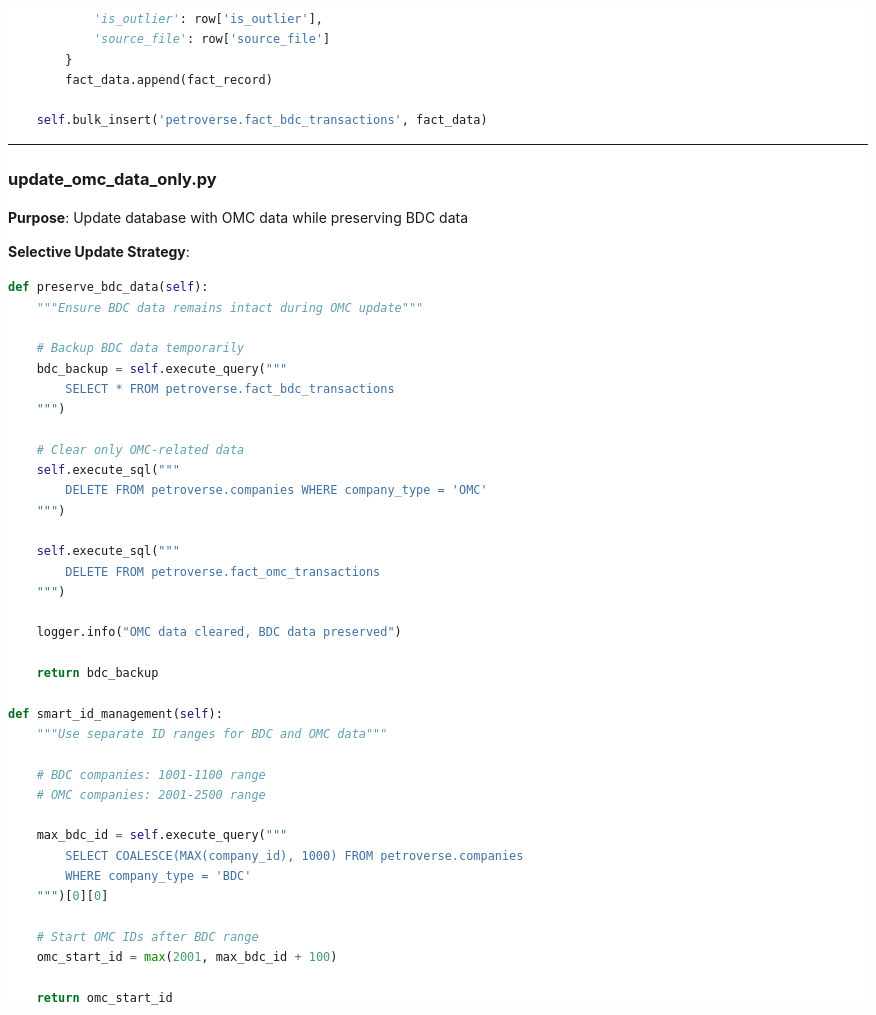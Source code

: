 ```python
            'is_outlier': row['is_outlier'],
            'source_file': row['source_file']
        }
        fact_data.append(fact_record)
    
    self.bulk_insert('petroverse.fact_bdc_transactions', fact_data)
```

---

### update_omc_data_only.py

**Purpose**: Update database with OMC data while preserving BDC data

**Selective Update Strategy**:
```python
def preserve_bdc_data(self):
    """Ensure BDC data remains intact during OMC update"""
    
    # Backup BDC data temporarily
    bdc_backup = self.execute_query("""
        SELECT * FROM petroverse.fact_bdc_transactions
    """)
    
    # Clear only OMC-related data
    self.execute_sql("""
        DELETE FROM petroverse.companies WHERE company_type = 'OMC'
    """)
    
    self.execute_sql("""
        DELETE FROM petroverse.fact_omc_transactions
    """)
    
    logger.info("OMC data cleared, BDC data preserved")
    
    return bdc_backup

def smart_id_management(self):
    """Use separate ID ranges for BDC and OMC data"""
    
    # BDC companies: 1001-1100 range
    # OMC companies: 2001-2500 range
    
    max_bdc_id = self.execute_query("""
        SELECT COALESCE(MAX(company_id), 1000) FROM petroverse.companies 
        WHERE company_type = 'BDC'
    """)[0][0]
    
    # Start OMC IDs after BDC range
    omc_start_id = max(2001, max_bdc_id + 100)
    
    return omc_start_id
```
